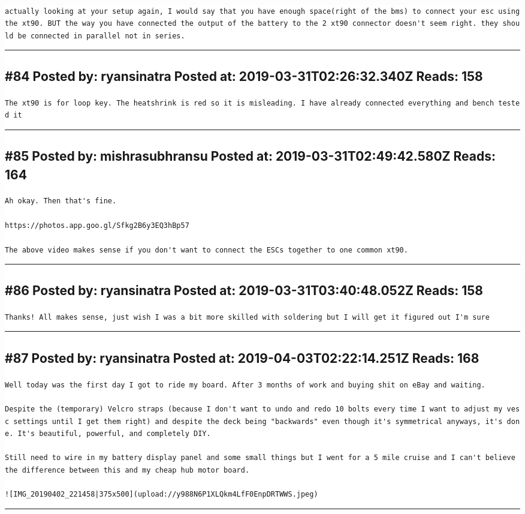 ```
actually looking at your setup again, I would say that you have enough space(right of the bms) to connect your esc using the xt90. BUT the way you have connected the output of the battery to the 2 xt90 connector doesn't seem right. they should be connected in parallel not in series.
```

---
## \#84 Posted by: ryansinatra Posted at: 2019-03-31T02:26:32.340Z Reads: 158

```
The xt90 is for loop key. The heatshrink is red so it is misleading. I have already connected everything and bench tested it
```

---
## \#85 Posted by: mishrasubhransu Posted at: 2019-03-31T02:49:42.580Z Reads: 164

```
Ah okay. Then that's fine. 

https://photos.app.goo.gl/Sfkg2B6y3EQ3hBp57

The above video makes sense if you don't want to connect the ESCs together to one common xt90.
```

---
## \#86 Posted by: ryansinatra Posted at: 2019-03-31T03:40:48.052Z Reads: 158

```
Thanks! All makes sense, just wish I was a bit more skilled with soldering but I will get it figured out I'm sure
```

---
## \#87 Posted by: ryansinatra Posted at: 2019-04-03T02:22:14.251Z Reads: 168

```
Well today was the first day I got to ride my board. After 3 months of work and buying shit on eBay and waiting. 

Despite the (temporary) Velcro straps (because I don't want to undo and redo 10 bolts every time I want to adjust my vesc settings until I get them right) and despite the deck being "backwards" even though it's symmetrical anyways, it's done. It's beautiful, powerful, and completely DIY. 

Still need to wire in my battery display panel and some small things but I went for a 5 mile cruise and I can't believe the difference between this and my cheap hub motor board. 

![IMG_20190402_221458|375x500](upload://y988N6P1XLQkm4LfF0EnpDRTWWS.jpeg)
```

---